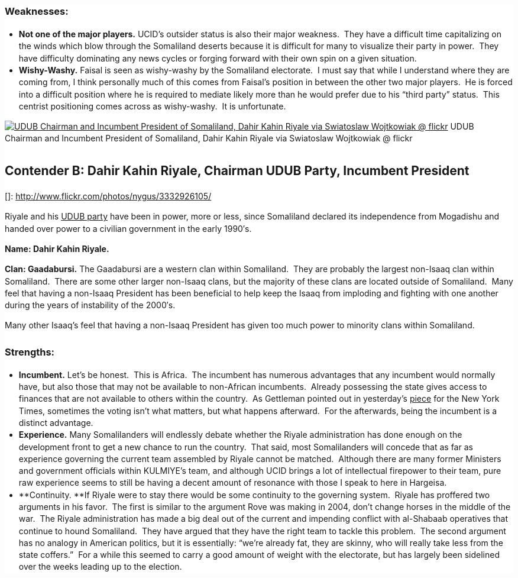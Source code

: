 ### Weaknesses:

*   **Not one of the major players.** UCID’s outsider status is also their major weakness.  They have a difficult time capitalizing on the winds which blow through the Somaliland deserts because it is difficult for many to visualize their party in power.  They have difficulty dominating any news cycles or forging forward with their own spin on a given situation.
*   **Wishy-Washy.** Faisal is seen as wishy-washy by the Somaliland electorate.  I must say that while I understand where they are coming from, I think personally much of this comes from Faisal’s position in between the other two major players.  He is forced into a difficult position where he is required to mediate likely more than he would prefer due to his “third party” status.  This centrist positioning comes across as wishy-washy.  It is unfortunate.

[![UDUB Chairman and Incumbent President of Somaliland, Dahir Kahin Riyale via Swiatoslaw Wojtkowiak @ flickr][4]][4]
UDUB Chairman and Incumbent President of Somaliland, Dahir Kahin Riyale via Swiatoslaw Wojtkowiak @ flickr

## Contender B: Dahir Kahin Riyale, Chairman UDUB Party, Incumbent President

 []: http://www.flickr.com/photos/nygus/3332926105/

Riyale and his [UDUB party][4] have been in power, more or less, since Somaliland declared its independence from Mogadishu and handed over power to a civilian government in the early 1990′s.

 [4]: http://www.xisbigaudub.com/

**Name: Dahir Kahin Riyale.**

**Clan: Gaadabursi.** The Gaadabursi are a western clan within Somaliland.  They are probably the largest non-Isaaq clan within Somaliland.  There are some other larger non-Isaaq clans, but the majority of these clans are located outside of Somaliland.  Many feel that having a non-Isaaq President has been beneficial to help keep the Isaaq from imploding and fighting with one another during the years of instability of the 2000′s.

Many other Isaaq’s feel that having a non-Isaaq President has given too much power to minority clans within Somaliland.

### Strengths:

*   **Incumbent.** Let’s be honest.  This is Africa.  The incumbent has numerous advantages that any incumbent would normally have, but also those that may not be available to non-African incumbents.  Already possessing the state gives access to finances that are not available to others within the country.  As Gettleman pointed out in yesterday’s [piece][5] for the New York Times, sometimes the voting isn’t what matters, but what happens afterward.  For the afterwards, being the incumbent is a distinct advantage.
*   **Experience.** Many Somalilanders will endlessly debate whether the Riyale administration has done enough on the development front to get a new chance to run the country.  That said, most Somalilanders will concede that as far as experience governing the current team assembled by Riyale cannot be matched.  Although there are many former Ministers and government officials within KULMIYE’s team, and although UCID brings a lot of intellectual firepower to their team, pure raw experience seems to still be having a decent amount of resonance with those I speak to here in Hargeisa.
*   **Continuity. **If Riyale were to stay there would be some continuity to the governing system.  Riyale has proffered two arguments in his favor.  The first is similar to the argument Rove was making in 2004, don’t change horses in the middle of the war.  The Riyale administration has made a big deal out of the current and impending conflict with al-Shabaab operatives that continue to hound Somaliland.  They have argued that they have the right team to tackle this problem.  The second argument has no analogy in American politics, but it is essentially: “we’re already fat, they are skinny, who will really take less from the state coffers.”  For a while this seemed to carry a good amount of weight with the electorate, but has largely been sidelined over the weeks leading up to the election.


 [2]: http://www.ucidparty.com/
 [5]: http://www.nytimes.com/2010/06/26/world/africa/26somaliland.html?hp
 [7]: http://www.kulmiye.com/